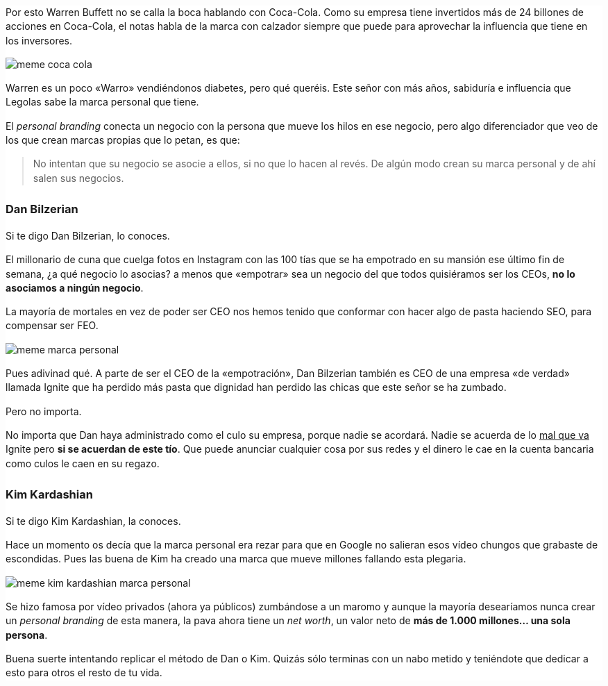 Por esto Warren Buffett no se calla la boca hablando con Coca-Cola. Como su empresa tiene invertidos más de 24 billones de acciones en Coca-Cola, el notas habla de la marca con calzador siempre que puede para aprovechar la influencia que tiene en los inversores.

![meme coca cola](./wp-content/uploads/2022/02meme-coca-cola.jpg)

Warren es un poco «Warro» vendiéndonos diabetes, pero qué queréis. Este señor con más años, sabiduría e influencia que Legolas sabe la marca personal que tiene.

El _personal branding_ conecta un negocio con la persona que mueve los hilos en ese negocio, pero algo diferenciador que veo de los que crean marcas propias que lo petan, es que:

> No intentan que su negocio se asocie a ellos, si no que lo hacen al revés. De algún modo crean su marca personal y de ahí salen sus negocios.

### Dan Bilzerian

Si te digo Dan Bilzerian, lo conoces.

El millonario de cuna que cuelga fotos en Instagram con las 100 tías que se ha empotrado en su mansión ese último fin de semana, ¿a qué negocio lo asocias? a menos que «empotrar» sea un negocio del que todos quisiéramos ser los CEOs, **no lo asociamos a ningún negocio**.

La mayoría de mortales en vez de poder ser CEO nos hemos tenido que conformar con hacer algo de pasta haciendo SEO, para compensar ser FEO.

![meme marca personal](./wp-content/uploads/2022/02meme-marca-personal.jpg)

Pues adivinad qué. A parte de ser el CEO de la «empotración», Dan Bilzerian también es CEO de una empresa «de verdad» llamada Ignite que ha perdido más pasta que dignidad han perdido las chicas que este señor se ha zumbado.

Pero no importa.

No importa que Dan haya administrado como el culo su empresa, porque nadie se acordará. Nadie se acuerda de lo [mal que va](https://www.forbes.com/sites/chrisroberts/2021/04/30/is-this-the-year-dan-bilzerians-weed-company-stops-losing-money/) Ignite pero **si se acuerdan de este tío**. Que puede anunciar cualquier cosa por sus redes y el dinero le cae en la cuenta bancaria como culos le caen en su regazo.

### Kim Kardashian

Si te digo Kim Kardashian, la conoces.

Hace un momento os decía que la marca personal era rezar para que en Google no salieran esos vídeo chungos que grabaste de escondidas. Pues las buena de Kim ha creado una marca que mueve millones fallando esta plegaria.

![meme kim kardashian marca personal](./wp-content/uploads/2022/02meme-kim-kardashian-marca-personal.jpg)

Se hizo famosa por vídeo privados (ahora ya públicos) zumbándose a un maromo y aunque la mayoría desearíamos nunca crear un _personal branding_ de esta manera, la pava ahora tiene un _net worth_, un valor neto de **más de 1.000 millones… una sola persona**.

Buena suerte intentando replicar el método de Dan o Kim. Quizás sólo terminas con un nabo metido y teniéndote que dedicar a esto para otros el resto de tu vida.
